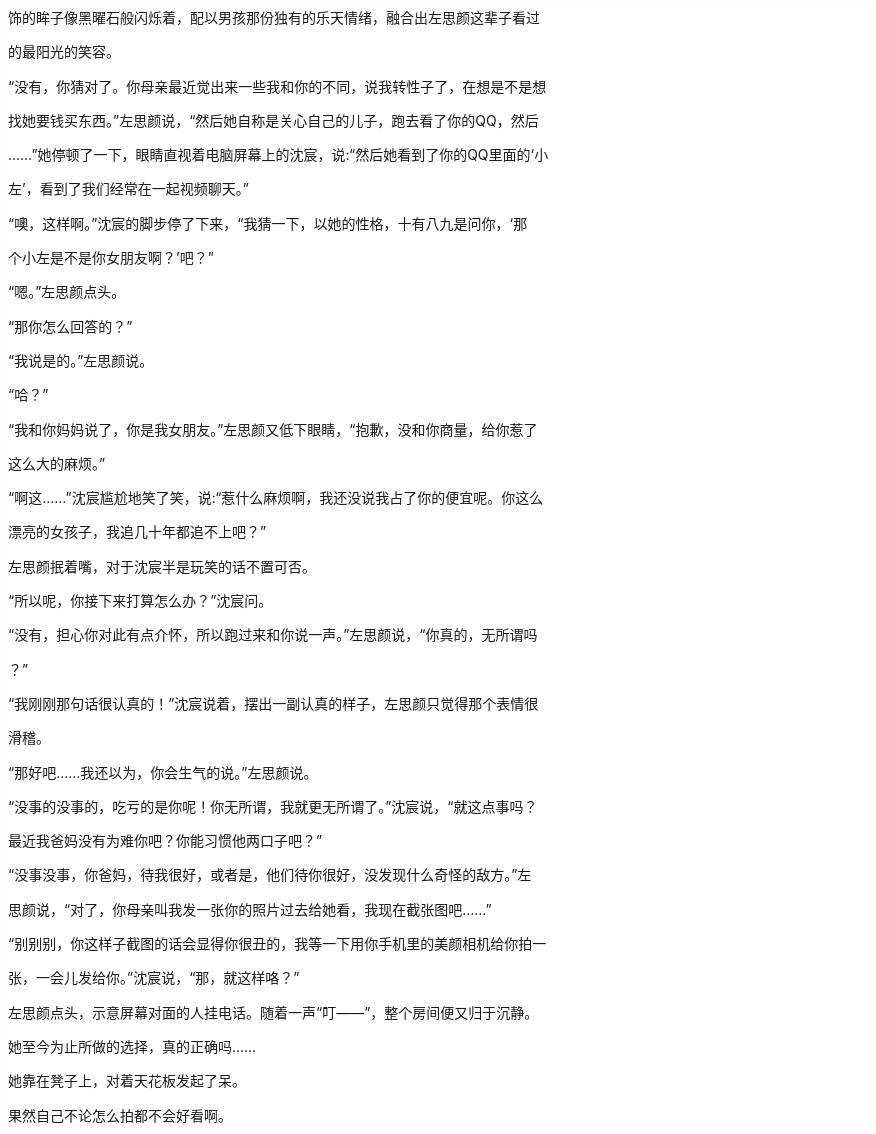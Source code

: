 饰的眸子像黑曜石般闪烁着，配以男孩那份独有的乐天情绪，融合出左思颜这辈子看过

的最阳光的笑容。

“没有，你猜对了。你母亲最近觉出来一些我和你的不同，说我转性子了，在想是不是想

找她要钱买东西。”左思颜说，“然后她自称是关心自己的儿子，跑去看了你的QQ，然后

……”她停顿了一下，眼睛直视着电脑屏幕上的沈宸，说:“然后她看到了你的QQ里面的‘小

左’，看到了我们经常在一起视频聊天。”

“噢，这样啊。”沈宸的脚步停了下来，“我猜一下，以她的性格，十有八九是问你，‘那

个小左是不是你女朋友啊？’吧？”

“嗯。”左思颜点头。

“那你怎么回答的？”

“我说是的。”左思颜说。

“哈？”

“我和你妈妈说了，你是我女朋友。”左思颜又低下眼睛，“抱歉，没和你商量，给你惹了

这么大的麻烦。”

“啊这……”沈宸尴尬地笑了笑，说:“惹什么麻烦啊，我还没说我占了你的便宜呢。你这么

漂亮的女孩子，我追几十年都追不上吧？”

左思颜抿着嘴，对于沈宸半是玩笑的话不置可否。

“所以呢，你接下来打算怎么办？”沈宸问。

“没有，担心你对此有点介怀，所以跑过来和你说一声。”左思颜说，“你真的，无所谓吗

？”

“我刚刚那句话很认真的！”沈宸说着，摆出一副认真的样子，左思颜只觉得那个表情很

滑稽。

“那好吧……我还以为，你会生气的说。”左思颜说。

“没事的没事的，吃亏的是你呢！你无所谓，我就更无所谓了。”沈宸说，“就这点事吗？

最近我爸妈没有为难你吧？你能习惯他两口子吧？”

“没事没事，你爸妈，待我很好，或者是，他们待你很好，没发现什么奇怪的敌方。”左

思颜说，“对了，你母亲叫我发一张你的照片过去给她看，我现在截张图吧……”

“别别别，你这样子截图的话会显得你很丑的，我等一下用你手机里的美颜相机给你拍一

张，一会儿发给你。”沈宸说，“那，就这样咯？”

左思颜点头，示意屏幕对面的人挂电话。随着一声“叮——”，整个房间便又归于沉静。

她至今为止所做的选择，真的正确吗……

她靠在凳子上，对着天花板发起了呆。

果然自己不论怎么拍都不会好看啊。
